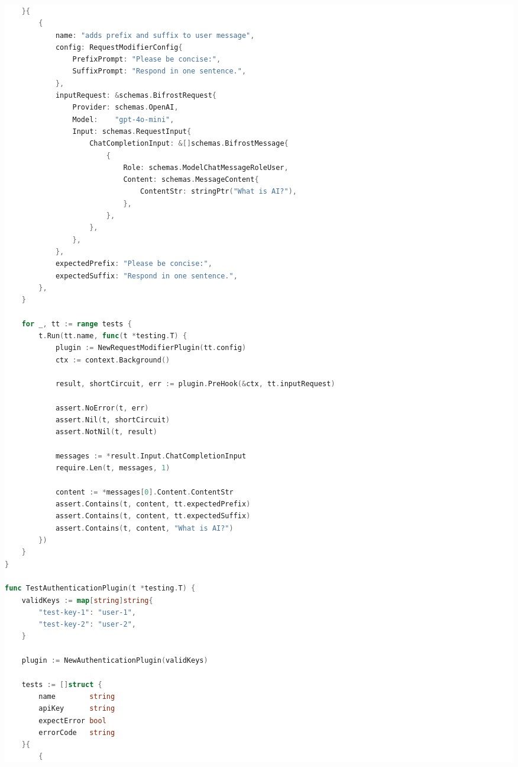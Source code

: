 ```go
    }{
        {
            name: "adds prefix and suffix to user message",
            config: RequestModifierConfig{
                PrefixPrompt: "Please be concise:",
                SuffixPrompt: "Respond in one sentence.",
            },
            inputRequest: &schemas.BifrostRequest{
                Provider: schemas.OpenAI,
                Model:    "gpt-4o-mini",
                Input: schemas.RequestInput{
                    ChatCompletionInput: &[]schemas.BifrostMessage{
                        {
                            Role: schemas.ModelChatMessageRoleUser,
                            Content: schemas.MessageContent{
                                ContentStr: stringPtr("What is AI?"),
                            },
                        },
                    },
                },
            },
            expectedPrefix: "Please be concise:",
            expectedSuffix: "Respond in one sentence.",
        },
    }

    for _, tt := range tests {
        t.Run(tt.name, func(t *testing.T) {
            plugin := NewRequestModifierPlugin(tt.config)
            ctx := context.Background()

            result, shortCircuit, err := plugin.PreHook(&ctx, tt.inputRequest)

            assert.NoError(t, err)
            assert.Nil(t, shortCircuit)
            assert.NotNil(t, result)

            messages := *result.Input.ChatCompletionInput
            require.Len(t, messages, 1)

            content := *messages[0].Content.ContentStr
            assert.Contains(t, content, tt.expectedPrefix)
            assert.Contains(t, content, tt.expectedSuffix)
            assert.Contains(t, content, "What is AI?")
        })
    }
}

func TestAuthenticationPlugin(t *testing.T) {
    validKeys := map[string]string{
        "test-key-1": "user-1",
        "test-key-2": "user-2",
    }

    plugin := NewAuthenticationPlugin(validKeys)

    tests := []struct {
        name        string
        apiKey      string
        expectError bool
        errorCode   string
    }{
        {
```